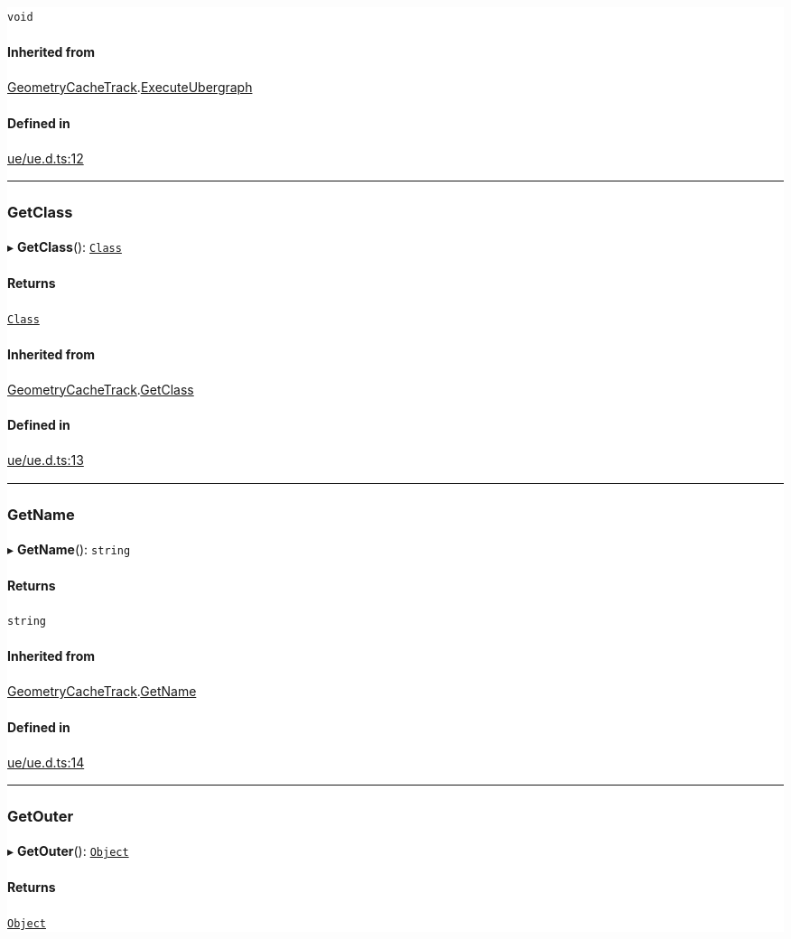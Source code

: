 `void`

#### Inherited from

[GeometryCacheTrack](ue_ue.GeometryCacheTrack.md).[ExecuteUbergraph](ue_ue.GeometryCacheTrack.md#executeubergraph)

#### Defined in

[ue/ue.d.ts:12](https://github.com/YugMetaverse/yug_typings/blob/b7d9b19/ue/ue.d.ts#L12)

___

### GetClass

▸ **GetClass**(): [`Class`](ue_ue.Class.md)

#### Returns

[`Class`](ue_ue.Class.md)

#### Inherited from

[GeometryCacheTrack](ue_ue.GeometryCacheTrack.md).[GetClass](ue_ue.GeometryCacheTrack.md#getclass)

#### Defined in

[ue/ue.d.ts:13](https://github.com/YugMetaverse/yug_typings/blob/b7d9b19/ue/ue.d.ts#L13)

___

### GetName

▸ **GetName**(): `string`

#### Returns

`string`

#### Inherited from

[GeometryCacheTrack](ue_ue.GeometryCacheTrack.md).[GetName](ue_ue.GeometryCacheTrack.md#getname)

#### Defined in

[ue/ue.d.ts:14](https://github.com/YugMetaverse/yug_typings/blob/b7d9b19/ue/ue.d.ts#L14)

___

### GetOuter

▸ **GetOuter**(): [`Object`](ue_ue.Object.md)

#### Returns

[`Object`](ue_ue.Object.md)
